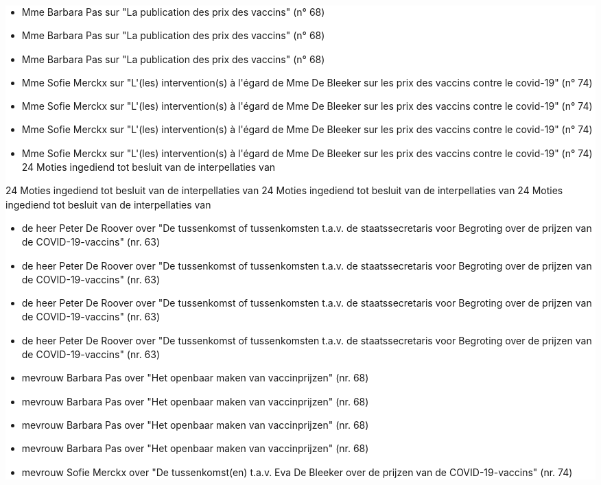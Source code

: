 - Mme Barbara Pas sur
"La publication des prix des vaccins" (n° 68)
- Mme Barbara Pas sur
"La publication des prix des vaccins" (n° 68)
- Mme Barbara Pas sur
"La publication des prix des vaccins" (n° 68)
- Mme Sofie Merckx sur
"L'(les) intervention(s) à l'égard de Mme De Bleeker sur les prix des
vaccins contre le covid-19" (n° 74)

- Mme Sofie Merckx sur
"L'(les) intervention(s) à l'égard de Mme De Bleeker sur les prix des
vaccins contre le covid-19" (n° 74)
- Mme Sofie Merckx sur
"L'(les) intervention(s) à l'égard de Mme De Bleeker sur les prix des
vaccins contre le covid-19" (n° 74)
- Mme Sofie Merckx sur
"L'(les) intervention(s) à l'égard de Mme De Bleeker sur les prix des
vaccins contre le covid-19" (n° 74)
24 Moties ingediend tot besluit
van de interpellaties van

24 Moties ingediend tot besluit
van de interpellaties van
24 Moties ingediend tot besluit
van de interpellaties van
24 Moties ingediend tot besluit
van de interpellaties van
- de heer Peter De Roover over
"De tussenkomst of tussenkomsten t.a.v. de staatssecretaris voor Begroting
over de prijzen van de COVID-19-vaccins" (nr. 63)

- de heer Peter De Roover over
"De tussenkomst of tussenkomsten t.a.v. de staatssecretaris voor Begroting
over de prijzen van de COVID-19-vaccins" (nr. 63)
- de heer Peter De Roover over
"De tussenkomst of tussenkomsten t.a.v. de staatssecretaris voor Begroting
over de prijzen van de COVID-19-vaccins" (nr. 63)
- de heer Peter De Roover over
"De tussenkomst of tussenkomsten t.a.v. de staatssecretaris voor Begroting
over de prijzen van de COVID-19-vaccins" (nr. 63)
- mevrouw Barbara Pas over
"Het openbaar maken van vaccinprijzen" (nr. 68)

- mevrouw Barbara Pas over
"Het openbaar maken van vaccinprijzen" (nr. 68)
- mevrouw Barbara Pas over
"Het openbaar maken van vaccinprijzen" (nr. 68)
- mevrouw Barbara Pas over
"Het openbaar maken van vaccinprijzen" (nr. 68)
- mevrouw Sofie Merckx over
"De tussenkomst(en) t.a.v. Eva De Bleeker over de prijzen van de
COVID-19-vaccins" (nr. 74)
